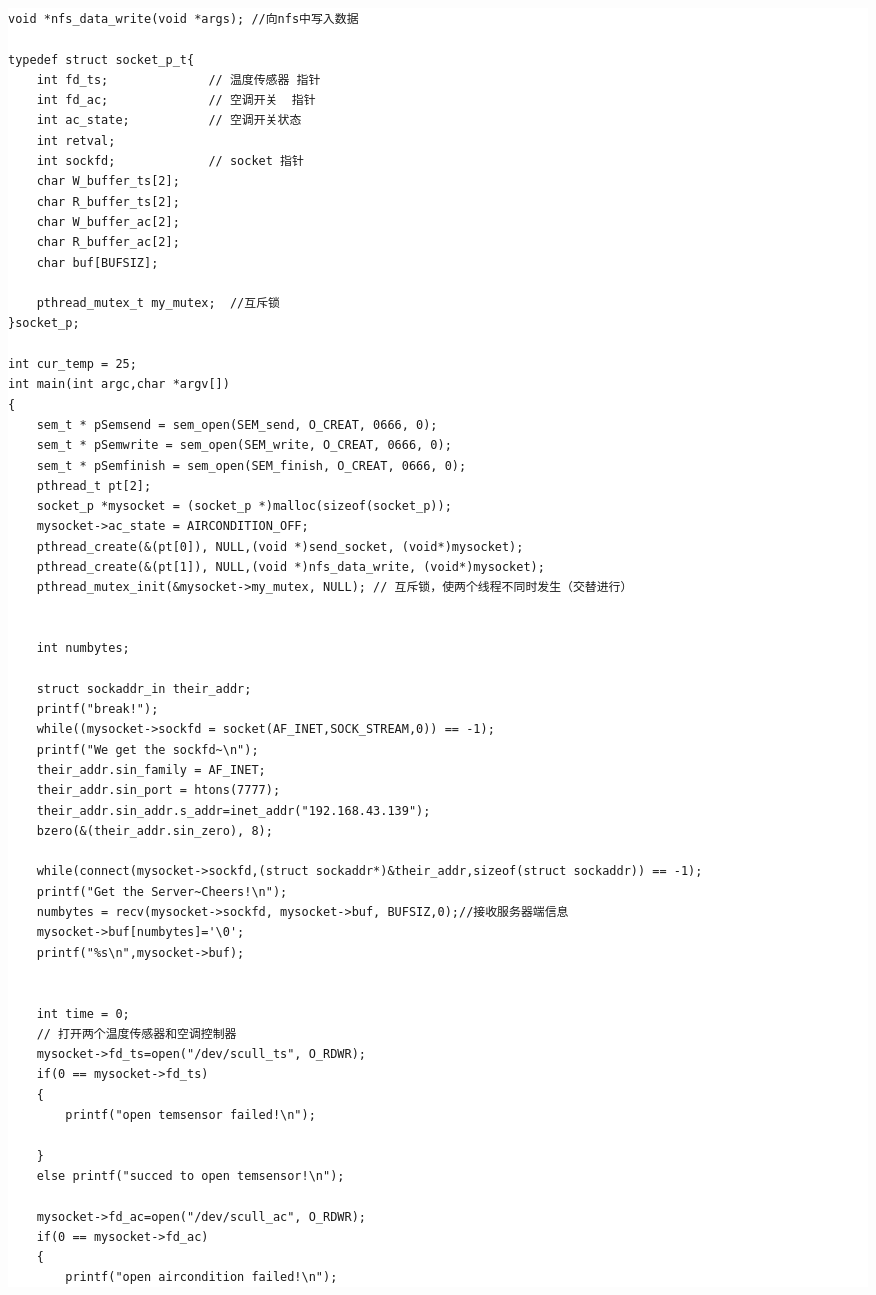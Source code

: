 ```buildoutcfg
void *nfs_data_write(void *args); //向nfs中写入数据

typedef struct socket_p_t{
	int fd_ts;  			// 温度传感器 指针
	int fd_ac;  			// 空调开关  指针
	int ac_state;			// 空调开关状态
	int retval;
	int sockfd;				// socket 指针
	char W_buffer_ts[2];
	char R_buffer_ts[2];
	char W_buffer_ac[2];
	char R_buffer_ac[2];
	char buf[BUFSIZ];
	
	pthread_mutex_t my_mutex;  //互斥锁
}socket_p;

int cur_temp = 25;
int main(int argc,char *argv[])
{
	sem_t * pSemsend = sem_open(SEM_send, O_CREAT, 0666, 0); 
	sem_t * pSemwrite = sem_open(SEM_write, O_CREAT, 0666, 0);
	sem_t * pSemfinish = sem_open(SEM_finish, O_CREAT, 0666, 0);
	pthread_t pt[2];
	socket_p *mysocket = (socket_p *)malloc(sizeof(socket_p));
	mysocket->ac_state = AIRCONDITION_OFF;
	pthread_create(&(pt[0]), NULL,(void *)send_socket, (void*)mysocket);
	pthread_create(&(pt[1]), NULL,(void *)nfs_data_write, (void*)mysocket);
	pthread_mutex_init(&mysocket->my_mutex, NULL); // 互斥锁，使两个线程不同时发生（交替进行）
	
	
    int numbytes;
    
    struct sockaddr_in their_addr;
    printf("break!");
    while((mysocket->sockfd = socket(AF_INET,SOCK_STREAM,0)) == -1);
    printf("We get the sockfd~\n");
    their_addr.sin_family = AF_INET;
    their_addr.sin_port = htons(7777);
    their_addr.sin_addr.s_addr=inet_addr("192.168.43.139");
    bzero(&(their_addr.sin_zero), 8);
    
    while(connect(mysocket->sockfd,(struct sockaddr*)&their_addr,sizeof(struct sockaddr)) == -1);
    printf("Get the Server~Cheers!\n");
    numbytes = recv(mysocket->sockfd, mysocket->buf, BUFSIZ,0);//接收服务器端信息  
    mysocket->buf[numbytes]='\0';  
    printf("%s\n",mysocket->buf);
	
	
	int time = 0;
	// 打开两个温度传感器和空调控制器
	mysocket->fd_ts=open("/dev/scull_ts", O_RDWR);
	if(0 == mysocket->fd_ts)
	{
		printf("open temsensor failed!\n");
		
	}
	else printf("succed to open temsensor!\n");
	
	mysocket->fd_ac=open("/dev/scull_ac", O_RDWR);
	if(0 == mysocket->fd_ac)
	{
		printf("open aircondition failed!\n");
```